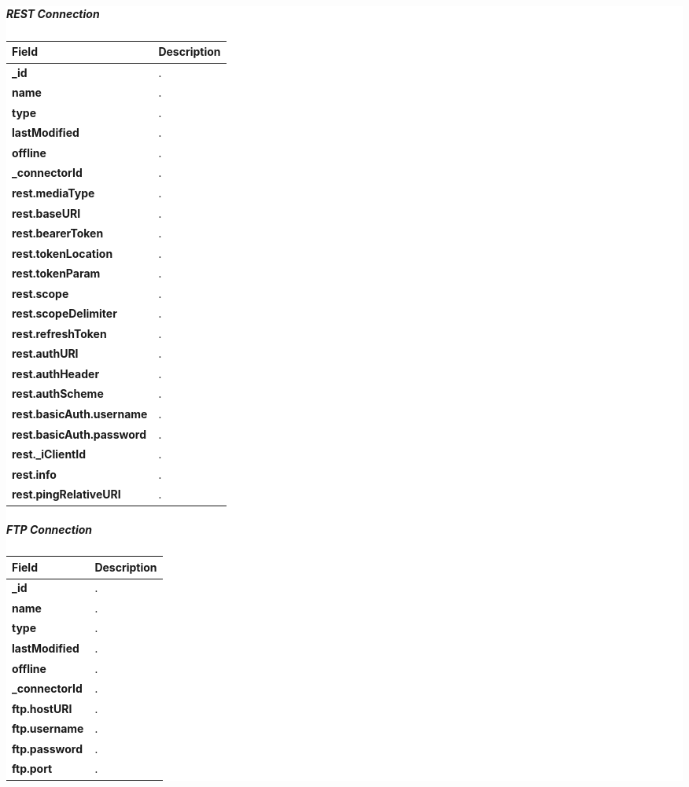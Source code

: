 ##### REST Connection
| Field | Description |
| :---- | :---- |
| **_id** | . |
| **name** | . |
| **type** | . |
| **lastModified** | . |
| **offline** | . |
| **_connectorId** | . |
| **rest.mediaType** | . |
| **rest.baseURI** | . |
| **rest.bearerToken** | . |
| **rest.tokenLocation** | . |
| **rest.tokenParam** | . |
| **rest.scope** | . |
| **rest.scopeDelimiter** | . |
| **rest.refreshToken** | . |
| **rest.authURI** | . |
| **rest.authHeader** | . |
| **rest.authScheme** | . |
| **rest.basicAuth.username** | . |
| **rest.basicAuth.password** | . |
| **rest._iClientId** | . |
| **rest.info** | . |
| **rest.pingRelativeURI** | . |

##### FTP Connection
| Field | Description |
| :---- | :---- |
| **_id** | . |
| **name** | . |
| **type** | . |
| **lastModified** | . |
| **offline** | . |
| **_connectorId** | . |
| **ftp.hostURI** | . |
| **ftp.username** | . |
| **ftp.password** | . |
| **ftp.port** | . |
